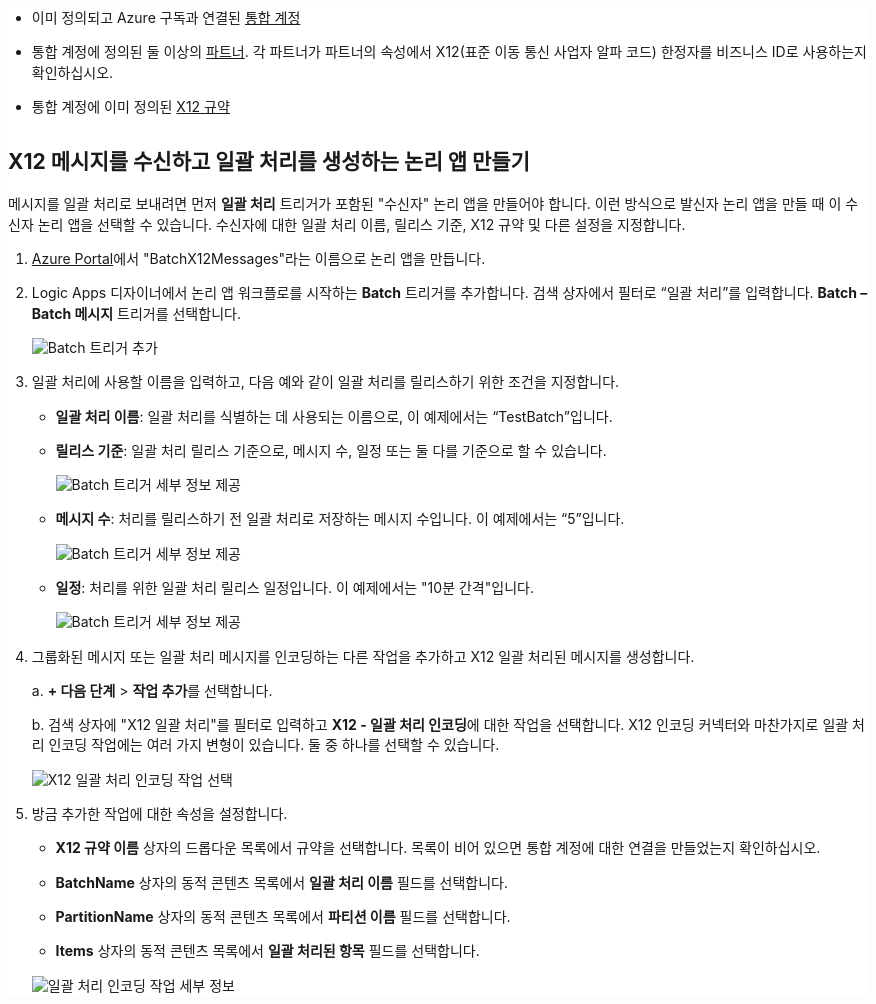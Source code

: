 * 이미 정의되고 Azure 구독과 연결된 [통합 계정](logic-apps-enterprise-integration-create-integration-account.md)

* 통합 계정에 정의된 둘 이상의 [파트너](logic-apps-enterprise-integration-partners.md). 각 파트너가 파트너의 속성에서 X12(표준 이동 통신 사업자 알파 코드) 한정자를 비즈니스 ID로 사용하는지 확인하십시오.

* 통합 계정에 이미 정의된 [X12 규약](logic-apps-enterprise-integration-x12.md)

<a name="receiver"></a>

## <a name="create-a-logic-app-that-receives-x12-messages-and-creates-a-batch"></a>X12 메시지를 수신하고 일괄 처리를 생성하는 논리 앱 만들기

메시지를 일괄 처리로 보내려면 먼저 **일괄 처리** 트리거가 포함된 "수신자" 논리 앱을 만들어야 합니다. 이런 방식으로 발신자 논리 앱을 만들 때 이 수신자 논리 앱을 선택할 수 있습니다. 수신자에 대한 일괄 처리 이름, 릴리스 기준, X12 규약 및 다른 설정을 지정합니다. 


1. [Azure Portal](https://portal.azure.com)에서 "BatchX12Messages"라는 이름으로 논리 앱을 만듭니다.

2. Logic Apps 디자이너에서 논리 앱 워크플로를 시작하는 **Batch** 트리거를 추가합니다. 검색 상자에서 필터로 “일괄 처리”를 입력합니다. **Batch – Batch 메시지** 트리거를 선택합니다.

   ![Batch 트리거 추가](./media/logic-apps-scenario-EDI-send-batch-messages/add-batch-receiver-trigger.png)

3. 일괄 처리에 사용할 이름을 입력하고, 다음 예와 같이 일괄 처리를 릴리스하기 위한 조건을 지정합니다.

   * **일괄 처리 이름**: 일괄 처리를 식별하는 데 사용되는 이름으로, 이 예제에서는 “TestBatch”입니다.

   * **릴리스 기준**: 일괄 처리 릴리스 기준으로, 메시지 수, 일정 또는 둘 다를 기준으로 할 수 있습니다.
   
     ![Batch 트리거 세부 정보 제공](./media/logic-apps-batch-process-send-receive-messages/receive-batch-release-criteria.png)

   * **메시지 수**: 처리를 릴리스하기 전 일괄 처리로 저장하는 메시지 수입니다. 이 예제에서는 “5”입니다.

     ![Batch 트리거 세부 정보 제공](./media/logic-apps-batch-process-send-receive-messages/receive-batch-count-based.png)

   * **일정**: 처리를 위한 일괄 처리 릴리스 일정입니다. 이 예제에서는 "10분 간격"입니다.

     ![Batch 트리거 세부 정보 제공](./media/logic-apps-scenario-EDI-send-batch-messages/receive-batch-schedule-based.png)


4. 그룹화된 메시지 또는 일괄 처리 메시지를 인코딩하는 다른 작업을 추가하고 X12 일괄 처리된 메시지를 생성합니다. 

   a. **+ 다음 단계** > **작업 추가**를 선택합니다.

   b. 검색 상자에 "X12 일괄 처리"를 필터로 입력하고 **X12 - 일괄 처리 인코딩**에 대한 작업을 선택합니다. X12 인코딩 커넥터와 마찬가지로 일괄 처리 인코딩 작업에는 여러 가지 변형이 있습니다. 둘 중 하나를 선택할 수 있습니다.

   ![X12 일괄 처리 인코딩 작업 선택](./media/logic-apps-scenario-EDI-send-batch-messages/add-batch-encode-action.png)
   
5. 방금 추가한 작업에 대한 속성을 설정합니다.

   * **X12 규약 이름** 상자의 드롭다운 목록에서 규약을 선택합니다. 목록이 비어 있으면 통합 계정에 대한 연결을 만들었는지 확인하십시오.

   * **BatchName** 상자의 동적 콘텐츠 목록에서 **일괄 처리 이름** 필드를 선택합니다.
   
   * **PartitionName** 상자의 동적 콘텐츠 목록에서 **파티션 이름** 필드를 선택합니다.

   * **Items** 상자의 동적 콘텐츠 목록에서 **일괄 처리된 항목** 필드를 선택합니다.

   ![일괄 처리 인코딩 작업 세부 정보](./media/logic-apps-scenario-EDI-send-batch-messages/batch-encode-action-details.png)
